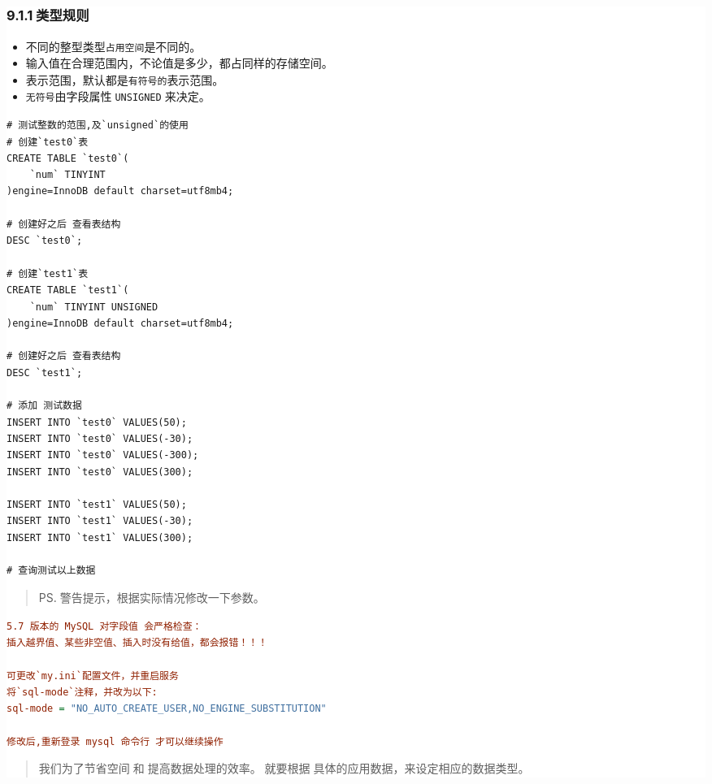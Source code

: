 ### 9.1.1 类型规则

- 不同的整型类型`占用空间`是不同的。
- 输入值在合理范围内，不论值是多少，都占同样的存储空间。
- 表示范围，默认都是`有符号的`表示范围。
- `无符号`由字段属性 `UNSIGNED` 来决定。

```mysql
# 测试整数的范围,及`unsigned`的使用
# 创建`test0`表
CREATE TABLE `test0`(
    `num` TINYINT
)engine=InnoDB default charset=utf8mb4;

# 创建好之后 查看表结构
DESC `test0`;

# 创建`test1`表
CREATE TABLE `test1`(
    `num` TINYINT UNSIGNED
)engine=InnoDB default charset=utf8mb4;

# 创建好之后 查看表结构
DESC `test1`;

# 添加 测试数据
INSERT INTO `test0` VALUES(50);
INSERT INTO `test0` VALUES(-30);
INSERT INTO `test0` VALUES(-300);
INSERT INTO `test0` VALUES(300);

INSERT INTO `test1` VALUES(50);
INSERT INTO `test1` VALUES(-30);
INSERT INTO `test1` VALUES(300);

# 查询测试以上数据
```

> PS. 警告提示，根据实际情况修改一下参数。

```ini
5.7 版本的 MySQL 对字段值 会严格检查：
插入越界值、某些非空值、插入时没有给值，都会报错！！！

可更改`my.ini`配置文件，并重启服务
将`sql-mode`注释，并改为以下:
sql-mode = "NO_AUTO_CREATE_USER,NO_ENGINE_SUBSTITUTION"

修改后,重新登录 mysql 命令行 才可以继续操作
```

> 我们为了节省空间 和 提高数据处理的效率。
> 就要根据 具体的应用数据，来设定相应的数据类型。
